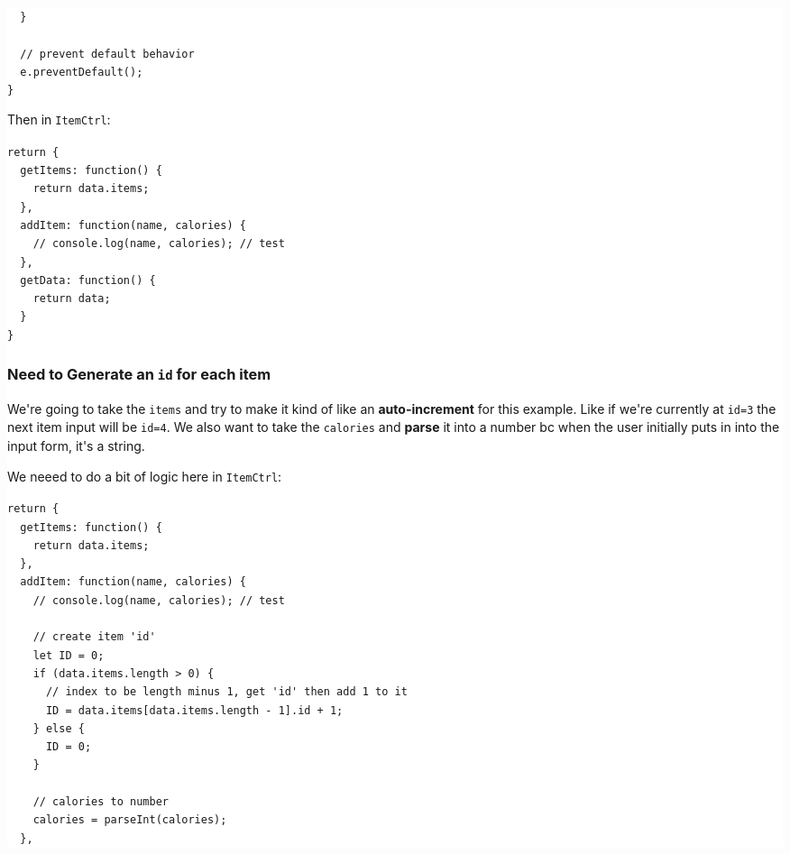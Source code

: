 ```
  }

  // prevent default behavior
  e.preventDefault();
}
```

Then in `ItemCtrl`:

```
return {
  getItems: function() {
    return data.items;
  },
  addItem: function(name, calories) {
    // console.log(name, calories); // test 
  },
  getData: function() {
    return data;
  }
}
```

### Need to Generate an `id` for each item

We're going to take the `items` and try to make it kind of like an **auto-increment** for this example. Like if we're currently at `id=3` the next item input will be `id=4`. We also want to take the `calories` and **parse** it into a number bc when the user initially puts in into the input form, it's a string.

We neeed to do a bit of logic here in `ItemCtrl`:

```
return {
  getItems: function() {
    return data.items;
  },
  addItem: function(name, calories) {
    // console.log(name, calories); // test 

    // create item 'id'
    let ID = 0;
    if (data.items.length > 0) {
      // index to be length minus 1, get 'id' then add 1 to it
      ID = data.items[data.items.length - 1].id + 1;
    } else {
      ID = 0;
    }

    // calories to number
    calories = parseInt(calories);
  },
```

